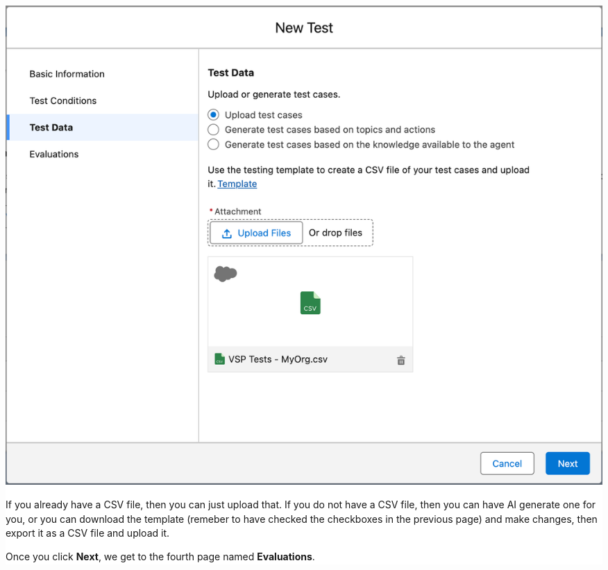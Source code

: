 ![22_TC_Page3](images/22_TC_Page3.png "22_TC_Page3")

If you already have a CSV file, then you can just upload that. If you do not have a CSV file, then you can have AI generate one for you, or you can download the template (remeber to have checked the checkboxes in the previous page) and make changes, then export it as a CSV file and upload it.

Once you click **Next**, we get to the fourth page named **Evaluations**.
